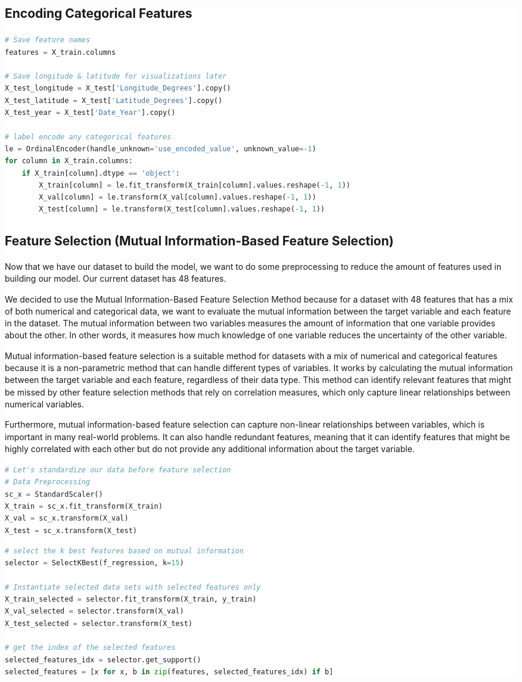 ## Encoding Categorical Features 
```python
# Save feature names
features = X_train.columns

# Save longitude & latitude for visualizations later 
X_test_longitude = X_test['Longitude_Degrees'].copy()
X_test_latitude = X_test['Latitude_Degrees'].copy()
X_test_year = X_test['Date_Year'].copy()

# label encode any categorical features
le = OrdinalEncoder(handle_unknown='use_encoded_value', unknown_value=-1)
for column in X_train.columns:
    if X_train[column].dtype == 'object':
        X_train[column] = le.fit_transform(X_train[column].values.reshape(-1, 1))
        X_val[column] = le.transform(X_val[column].values.reshape(-1, 1))
        X_test[column] = le.transform(X_test[column].values.reshape(-1, 1))
``` 

## Feature Selection (Mutual Information-Based Feature Selection)

Now that we have our dataset to build the model, we want to do some preprocessing to reduce the amount of features used in building our model. Our current dataset has 48 features. 

We decided to use the Mutual Information-Based Feature Selection Method because for a dataset with 48 features that has a mix of both numerical and categorical data, we want to evaluate the mutual information between the target variable and each feature in the dataset. The mutual information between two variables measures the amount of information that one variable provides about the other. In other words, it measures how much knowledge of one variable reduces the uncertainty of the other variable.

Mutual information-based feature selection is a suitable method for datasets with a mix of numerical and categorical features because it is a non-parametric method that can handle different types of variables. It works by calculating the mutual information between the target variable and each feature, regardless of their data type. This method can identify relevant features that might be missed by other feature selection methods that rely on correlation measures, which only capture linear relationships between numerical variables.

Furthermore, mutual information-based feature selection can capture non-linear relationships between variables, which is important in many real-world problems. It can also handle redundant features, meaning that it can identify features that might be highly correlated with each other but do not provide any additional information about the target variable.

```python
# Let's standardize our data before feature selection 
# Data Preprocessing
sc_x = StandardScaler()
X_train = sc_x.fit_transform(X_train)
X_val = sc_x.transform(X_val)
X_test = sc_x.transform(X_test)
```
```python
# select the k best features based on mutual information
selector = SelectKBest(f_regression, k=15)

# Instantiate selected data sets with selected features only
X_train_selected = selector.fit_transform(X_train, y_train)
X_val_selected = selector.transform(X_val)
X_test_selected = selector.transform(X_test)

# get the index of the selected features
selected_features_idx = selector.get_support()
selected_features = [x for x, b in zip(features, selected_features_idx) if b]

```